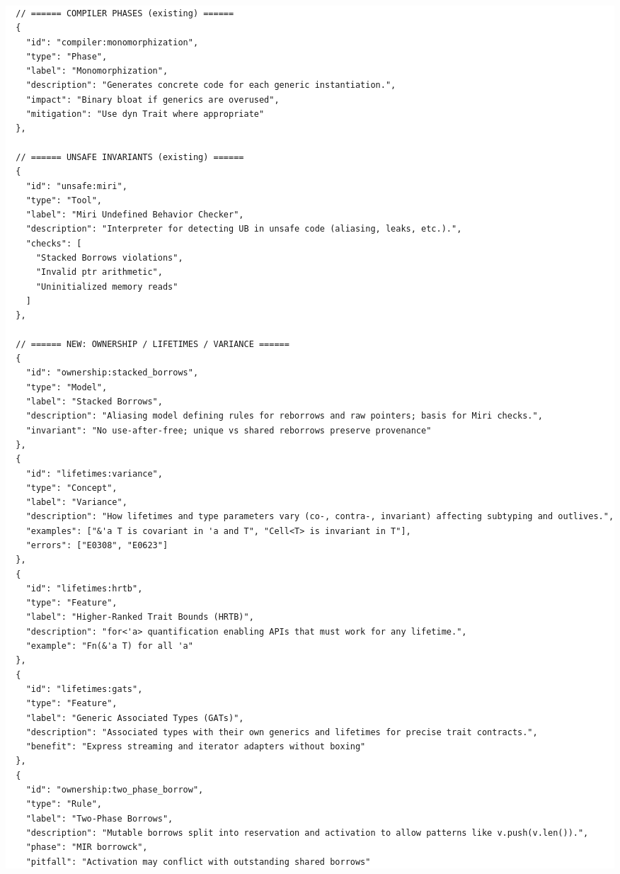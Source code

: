       // ====== COMPILER PHASES (existing) ======
      {
        "id": "compiler:monomorphization",
        "type": "Phase",
        "label": "Monomorphization",
        "description": "Generates concrete code for each generic instantiation.",
        "impact": "Binary bloat if generics are overused",
        "mitigation": "Use dyn Trait where appropriate"
      },

      // ====== UNSAFE INVARIANTS (existing) ======
      {
        "id": "unsafe:miri",
        "type": "Tool",
        "label": "Miri Undefined Behavior Checker",
        "description": "Interpreter for detecting UB in unsafe code (aliasing, leaks, etc.).",
        "checks": [
          "Stacked Borrows violations",
          "Invalid ptr arithmetic",
          "Uninitialized memory reads"
        ]
      },

      // ====== NEW: OWNERSHIP / LIFETIMES / VARIANCE ======
      {
        "id": "ownership:stacked_borrows",
        "type": "Model",
        "label": "Stacked Borrows",
        "description": "Aliasing model defining rules for reborrows and raw pointers; basis for Miri checks.",
        "invariant": "No use-after-free; unique vs shared reborrows preserve provenance"
      },
      {
        "id": "lifetimes:variance",
        "type": "Concept",
        "label": "Variance",
        "description": "How lifetimes and type parameters vary (co-, contra-, invariant) affecting subtyping and outlives.",
        "examples": ["&'a T is covariant in 'a and T", "Cell<T> is invariant in T"],
        "errors": ["E0308", "E0623"]
      },
      {
        "id": "lifetimes:hrtb",
        "type": "Feature",
        "label": "Higher-Ranked Trait Bounds (HRTB)",
        "description": "for<'a> quantification enabling APIs that must work for any lifetime.",
        "example": "Fn(&'a T) for all 'a"
      },
      {
        "id": "lifetimes:gats",
        "type": "Feature",
        "label": "Generic Associated Types (GATs)",
        "description": "Associated types with their own generics and lifetimes for precise trait contracts.",
        "benefit": "Express streaming and iterator adapters without boxing"
      },
      {
        "id": "ownership:two_phase_borrow",
        "type": "Rule",
        "label": "Two-Phase Borrows",
        "description": "Mutable borrows split into reservation and activation to allow patterns like v.push(v.len()).",
        "phase": "MIR borrowck",
        "pitfall": "Activation may conflict with outstanding shared borrows"